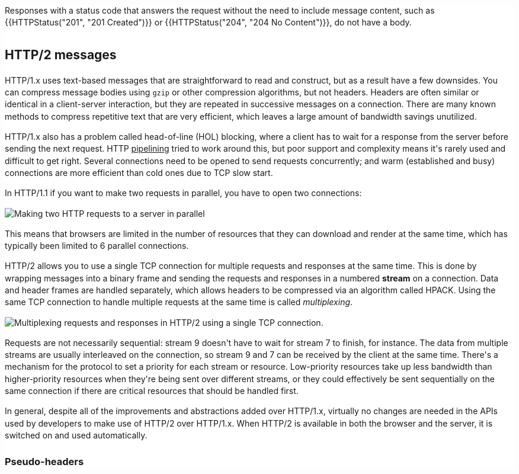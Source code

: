 Responses with a status code that answers the request without the need to include message content, such as {{HTTPStatus("201", "201 Created")}} or {{HTTPStatus("204", "204 No Content")}}, do not have a body.

## HTTP/2 messages

HTTP/1.x uses text-based messages that are straightforward to read and construct, but as a result have a few downsides.
You can compress message bodies using `gzip` or other compression algorithms, but not headers.
Headers are often similar or identical in a client-server interaction, but they are repeated in successive messages on a connection.
There are many known methods to compress repetitive text that are very efficient, which leaves a large amount of bandwidth savings unutilized.

HTTP/1.x also has a problem called head-of-line (HOL) blocking, where a client has to wait for a response from the server before sending the next request.
HTTP [pipelining](/en-US/docs/Web/HTTP/Connection_management_in_HTTP_1.x#http_pipelining) tried to work around this, but poor support and complexity means it's rarely used and difficult to get right.
Several connections need to be opened to send requests concurrently; and warm (established and busy) connections are more efficient than cold ones due to TCP slow start.

In HTTP/1.1 if you want to make two requests in parallel, you have to open two connections:

![Making two HTTP requests to a server in parallel](https://mdn.github.io/shared-assets/images/diagrams/http/messages/http-1-connection.png)

This means that browsers are limited in the number of resources that they can download and render at the same time, which has typically been limited to 6 parallel connections.

HTTP/2 allows you to use a single TCP connection for multiple requests and responses at the same time.
This is done by wrapping messages into a binary frame and sending the requests and responses in a numbered **stream** on a connection.
Data and header frames are handled separately, which allows headers to be compressed via an algorithm called HPACK.
Using the same TCP connection to handle multiple requests at the same time is called _multiplexing_.

![Multiplexing requests and responses in HTTP/2 using a single TCP connection.](https://mdn.github.io/shared-assets/images/diagrams/http/messages/http-2-connection.png)

Requests are not necessarily sequential: stream 9 doesn't have to wait for stream 7 to finish, for instance.
The data from multiple streams are usually interleaved on the connection, so stream 9 and 7 can be received by the client at the same time.
There's a mechanism for the protocol to set a priority for each stream or resource.
Low-priority resources take up less bandwidth than higher-priority resources when they're being sent over different streams, or they could effectively be sent sequentially on the same connection if there are critical resources that should be handled first.

In general, despite all of the improvements and abstractions added over HTTP/1.x, virtually no changes are needed in the APIs used by developers to make use of HTTP/2 over HTTP/1.x.
When HTTP/2 is available in both the browser and the server, it is switched on and used automatically.

### Pseudo-headers
